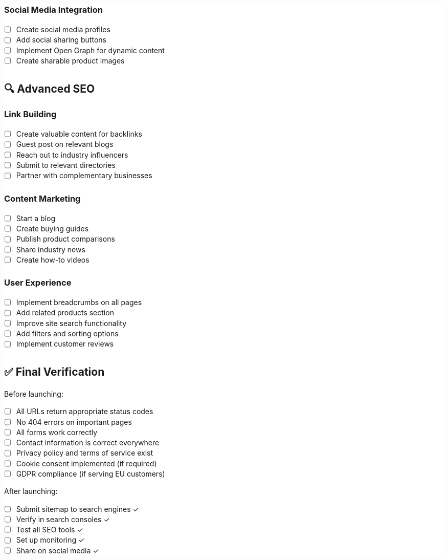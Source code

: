 ### Social Media Integration

- [ ] Create social media profiles
- [ ] Add social sharing buttons
- [ ] Implement Open Graph for dynamic content
- [ ] Create sharable product images

## 🔍 Advanced SEO

### Link Building

- [ ] Create valuable content for backlinks
- [ ] Guest post on relevant blogs
- [ ] Reach out to industry influencers
- [ ] Submit to relevant directories
- [ ] Partner with complementary businesses

### Content Marketing

- [ ] Start a blog
- [ ] Create buying guides
- [ ] Publish product comparisons
- [ ] Share industry news
- [ ] Create how-to videos

### User Experience

- [ ] Implement breadcrumbs on all pages
- [ ] Add related products section
- [ ] Improve site search functionality
- [ ] Add filters and sorting options
- [ ] Implement customer reviews

## ✅ Final Verification

Before launching:

- [ ] All URLs return appropriate status codes
- [ ] No 404 errors on important pages
- [ ] All forms work correctly
- [ ] Contact information is correct everywhere
- [ ] Privacy policy and terms of service exist
- [ ] Cookie consent implemented (if required)
- [ ] GDPR compliance (if serving EU customers)

After launching:

- [ ] Submit sitemap to search engines ✓
- [ ] Verify in search consoles ✓
- [ ] Test all SEO tools ✓
- [ ] Set up monitoring ✓
- [ ] Share on social media ✓

